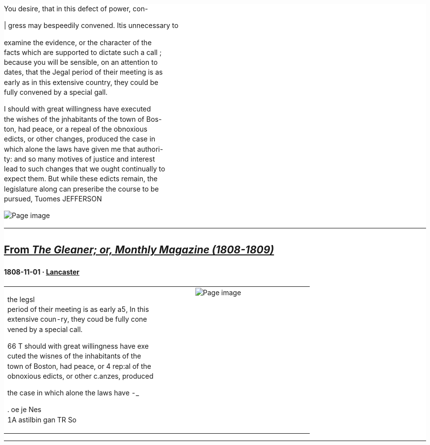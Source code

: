 You desire, that in this defect of power, con-  
  
| gress may bespeedily convened. Itis unnecessary to  
  
examine the evidence, or the character of the  
facts which are supported to dictate such a call ;  
because you will be sensible, on an attention to  
dates, that the Jegal period of their meeting is as  
early as in this extensive country, they could be  
fully convened by a special gall.  
  
I should with great willingness have executed  
the wishes of the jnhabitants of the town of Bos-  
ton, had peace, or a repeal of the obnoxious  
edicts, or other changes, produced the case in  
which alone the laws have given me that authori-  
ty: and so many motives of justice and interest  
lead to such changes that we ought continually to  
expect them. But while these edicts remain, the  
legislature along can preseribe the course to be  
pursued, Tuomes JEFFERSON
</td><td style="width: 50%; max-height: 75%; margin: auto; display: block;">
<img alt="Page image" src="https://iiif.archive.org/image/iiif/2/sim_literary-panorama-and-national-register_1808-11_5%2Fsim_literary-panorama-and-national-register_1808-11_5_jp2.zip%2Fsim_literary-panorama-and-national-register_1808-11_5_jp2%2Fsim_literary-panorama-and-national-register_1808-11_5_0091.jp2/pct:55.00910746812386,37.54357736658621,36.202185792349724,27.648163046393133/,600/0/default.jpg"/>
</td>
</tr></table>

---

## [From _The Gleaner; or, Monthly Magazine (1808-1809)_](https://archive.org/details/sim_monthly-magazine_1808-11-01_26_177/page/n68/mode/1up?view=theater)

#### 1808-11-01 &middot; [Lancaster](http://dbpedia.org/resource/Lancaster%2C_Pennsylvania)

<table style="width: 100%;"><tr><td style="width: 50%">

 the legsl  
period of their meeting is as early a5, In this  
extensive coun-ry, they coud be fully cone  
vened by a special call.  
  
66 T should with great willingness have exe  
cuted the wisnes of the inhabitants of the  
town of Boston, had peace, or 4 rep:al of the  
obnoxious edicts, or other c.anzes, produced  
  
the case in which alone the laws have -_  
  
. oe je Nes  
1A astilbin gan TR So  

</td><td style="width: 50%; max-height: 75%; margin: auto; display: block;">
<img alt="Page image" src="https://iiif.archive.org/image/iiif/2/sim_monthly-magazine_1808-11-01_26_177%2Fsim_monthly-magazine_1808-11-01_26_177_jp2.zip%2Fsim_monthly-magazine_1808-11-01_26_177_jp2%2Fsim_monthly-magazine_1808-11-01_26_177_0068.jp2/pct:46.33522727272727,14.054232804232804,44.11931818181818,75.46296296296296/,600/0/default.jpg"/>
</td>
</tr></table>

---


